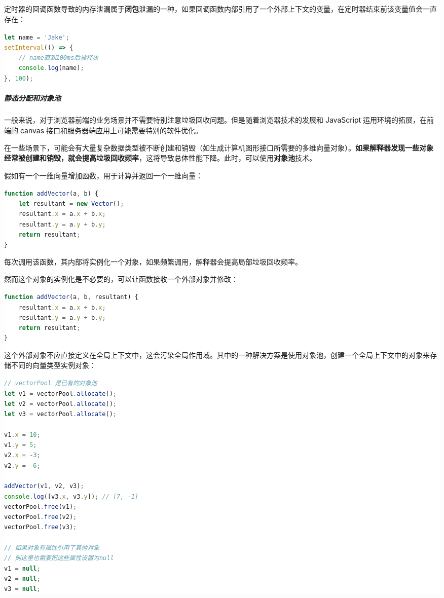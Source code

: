 定时器的回调函数导致的内存泄漏属于**闭包**泄漏的一种，如果回调函数内部引用了一个外部上下文的变量，在定时器结束前该变量值会一直存在：

```js
let name = 'Jake';
setInterval(() => {
    // name直到100ms后被释放
    console.log(name);
}, 100);
```

##### 静态分配和对象池

一般来说，对于浏览器前端的业务场景并不需要特别注意垃圾回收问题。但是随着浏览器技术的发展和 JavaScript 运用环境的拓展，在前端的 canvas 接口和服务器端应用上可能需要特别的软件优化。

在一些场景下，可能会有大量复杂数据类型被不断创建和销毁（如生成计算机图形接口所需要的多维向量对象）。**如果解释器发现一些对象经常被创建和销毁，就会提高垃圾回收频率**，这将导致总体性能下降。此时，可以使用**对象池**技术。

假如有一个一维向量增加函数，用于计算并返回一个一维向量：

```js
function addVector(a, b) {
    let resultant = new Vector();
    resultant.x = a.x + b.x;
    resultant.y = a.y + b.y;
    return resultant;
}
```

每次调用该函数，其内部将实例化一个对象，如果频繁调用，解释器会提高局部垃圾回收频率。

然而这个对象的实例化是不必要的，可以让函数接收一个外部对象并修改：

```js
function addVector(a, b, resultant) {
    resultant.x = a.x + b.x;
    resultant.y = a.y + b.y;
    return resultant;
}
```

这个外部对象不应直接定义在全局上下文中，这会污染全局作用域。其中的一种解决方案是使用对象池，创建一个全局上下文中的对象来存储不同的向量类型实例对象：

```js
// vectorPool 是已有的对象池
let v1 = vectorPool.allocate();
let v2 = vectorPool.allocate();
let v3 = vectorPool.allocate();

v1.x = 10;
v1.y = 5;
v2.x = -3;
v2.y = -6;

addVector(v1, v2, v3);
console.log([v3.x, v3.y]); // [7, -1]
vectorPool.free(v1);
vectorPool.free(v2);
vectorPool.free(v3);

// 如果对象有属性引用了其他对象
// 则这里也需要把这些属性设置为null
v1 = null;
v2 = null;
v3 = null;
```
